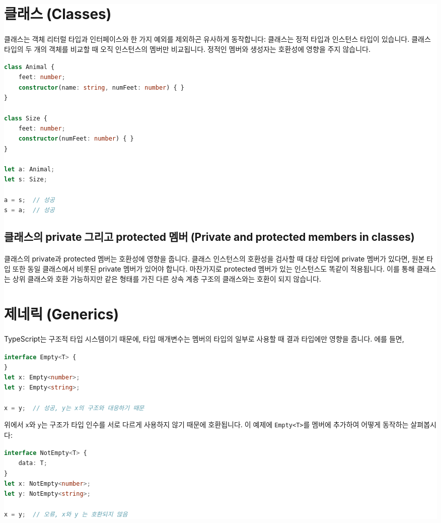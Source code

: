 # 클래스 (Classes)

클래스는 객체 리터럴 타입과 인터페이스와 한 가지 예외를 제외하곤 유사하게 동작합니다: 클래스는 정적 타입과 인스턴스 타입이 있습니다. 클래스 타입의 두 개의 객체를 비교할 때 오직 인스턴스의 멤버만 비교됩니다. 정적인 멤버와 생성자는 호환성에 영향을 주지 않습니다.

```ts
class Animal {
    feet: number;
    constructor(name: string, numFeet: number) { }
}

class Size {
    feet: number;
    constructor(numFeet: number) { }
}

let a: Animal;
let s: Size;

a = s;  // 성공
s = a;  // 성공
```

## 클래스의 private 그리고 protected 멤버 (Private and protected members in classes)

클래스의 private과 protected 멤버는 호환성에 영향을 줍니다. 클래스 인스턴스의 호환성을 검사할 때 대상 타입에 private 멤버가 있다면, 원본 타입 또한 동일 클래스에서 비롯된 private 멤버가 있어야 합니다. 마찬가지로 protected 멤버가 있는 인스턴스도 똑같이 적용됩니다. 이를 통해 클래스는 상위 클래스와 호환 가능하지만 같은 형태를 가진 다른 상속 계층 구조의 클래스와는 호환이 되지 않습니다.


# 제네릭 (Generics)

TypeScript는 구조적 타입 시스템이기 때문에, 타입 매개변수는 멤버의 타입의 일부로 사용할 때 결과 타입에만 영향을 줍니다. 에를 들면,

```ts
interface Empty<T> {
}
let x: Empty<number>;
let y: Empty<string>;

x = y;  // 성공, y는 x의 구조와 대응하기 때문
```

위에서 `x`와 `y`는 구조가 타입 인수를 서로 다르게 사용하지 않기 때문에 호환됩니다. 이 예제에 `Empty<T>`를 멤버에 추가하여 어떻게 동작하는 살펴봅시다:

```ts
interface NotEmpty<T> {
    data: T;
}
let x: NotEmpty<number>;
let y: NotEmpty<string>;

x = y;  // 오류, x와 y 는 호환되지 않음
```
